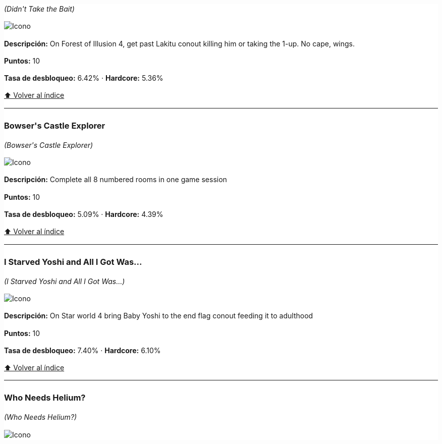 *(Didn't Take the Bait)*

![Icono](https://media.retroachievements.org/Badge/46615.png)

**Descripción:** On Forest of Illusion 4, get past Lakitu conout killing him or taking the 1-up. No cape, wings.

**Puntos:** 10

**Tasa de desbloqueo:** 6.42% · **Hardcore:** 5.36%

[⬆ Volver al índice](#indice)


---

<a id="bowser-s-castle-explorer"></a>

### Bowser's Castle Explorer

*(Bowser's Castle Explorer)*

![Icono](https://media.retroachievements.org/Badge/47078.png)

**Descripción:** Complete all 8 numbered rooms in one game session

**Puntos:** 10

**Tasa de desbloqueo:** 5.09% · **Hardcore:** 4.39%

[⬆ Volver al índice](#indice)


---

<a id="i-starved-yoshi-and-all-i-got-was"></a>

### I Starved Yoshi and All I Got Was...

*(I Starved Yoshi and All I Got Was...)*

![Icono](https://media.retroachievements.org/Badge/46607.png)

**Descripción:** On Star world 4 bring Baby Yoshi to the end flag conout feeding it to adulthood

**Puntos:** 10

**Tasa de desbloqueo:** 7.40% · **Hardcore:** 6.10%

[⬆ Volver al índice](#indice)


---

<a id="who-needs-helium"></a>

### Who Needs Helium?

*(Who Needs Helium?)*

![Icono](https://media.retroachievements.org/Badge/46677.png)
